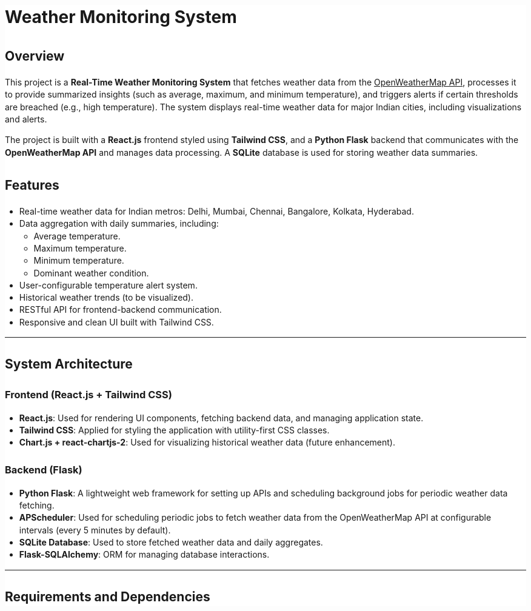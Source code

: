 # Weather Monitoring System

## Overview
This project is a **Real-Time Weather Monitoring System** that fetches weather data from the [OpenWeatherMap API](https://openweathermap.org/), processes it to provide summarized insights (such as average, maximum, and minimum temperature), and triggers alerts if certain thresholds are breached (e.g., high temperature). The system displays real-time weather data for major Indian cities, including visualizations and alerts.

The project is built with a **React.js** frontend styled using **Tailwind CSS**, and a **Python Flask** backend that communicates with the **OpenWeatherMap API** and manages data processing. A **SQLite** database is used for storing weather data summaries.

## Features
- Real-time weather data for Indian metros: Delhi, Mumbai, Chennai, Bangalore, Kolkata, Hyderabad.
- Data aggregation with daily summaries, including:
  - Average temperature.
  - Maximum temperature.
  - Minimum temperature.
  - Dominant weather condition.
- User-configurable temperature alert system.
- Historical weather trends (to be visualized).
- RESTful API for frontend-backend communication.
- Responsive and clean UI built with Tailwind CSS.

---

## System Architecture

### **Frontend (React.js + Tailwind CSS)**
- **React.js**: Used for rendering UI components, fetching backend data, and managing application state.
- **Tailwind CSS**: Applied for styling the application with utility-first CSS classes.
- **Chart.js + react-chartjs-2**: Used for visualizing historical weather data (future enhancement).
  
### **Backend (Flask)**
- **Python Flask**: A lightweight web framework for setting up APIs and scheduling background jobs for periodic weather data fetching.
- **APScheduler**: Used for scheduling periodic jobs to fetch weather data from the OpenWeatherMap API at configurable intervals (every 5 minutes by default).
- **SQLite Database**: Used to store fetched weather data and daily aggregates.
- **Flask-SQLAlchemy**: ORM for managing database interactions.

---

## Requirements and Dependencies
